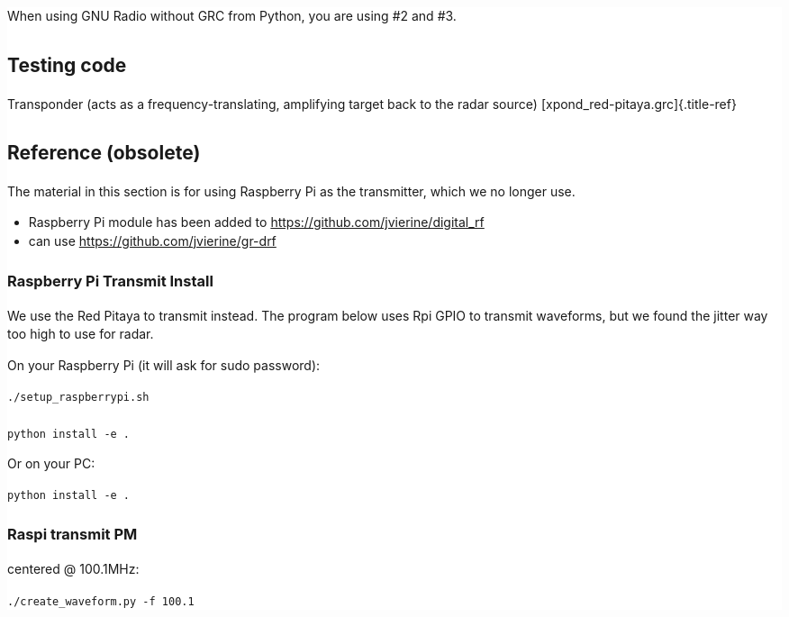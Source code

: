 When using GNU Radio without GRC from Python, you are using \#2 and \#3.

Testing code
------------

Transponder (acts as a frequency-translating, amplifying target back to
the radar source) [xpond\_red-pitaya.grc]{.title-ref}

Reference (obsolete)
--------------------

The material in this section is for using Raspberry Pi as the
transmitter, which we no longer use.

-   Raspberry Pi module has been added to
    <https://github.com/jvierine/digital_rf>
-   can use <https://github.com/jvierine/gr-drf>

### Raspberry Pi Transmit Install

We use the Red Pitaya to transmit instead. The program below uses Rpi
GPIO to transmit waveforms, but we found the jitter way too high to use
for radar.

On your Raspberry Pi (it will ask for sudo password):

    ./setup_raspberrypi.sh

    python install -e .

Or on your PC:

    python install -e .

### Raspi transmit PM

centered @ 100.1MHz:

    ./create_waveform.py -f 100.1
